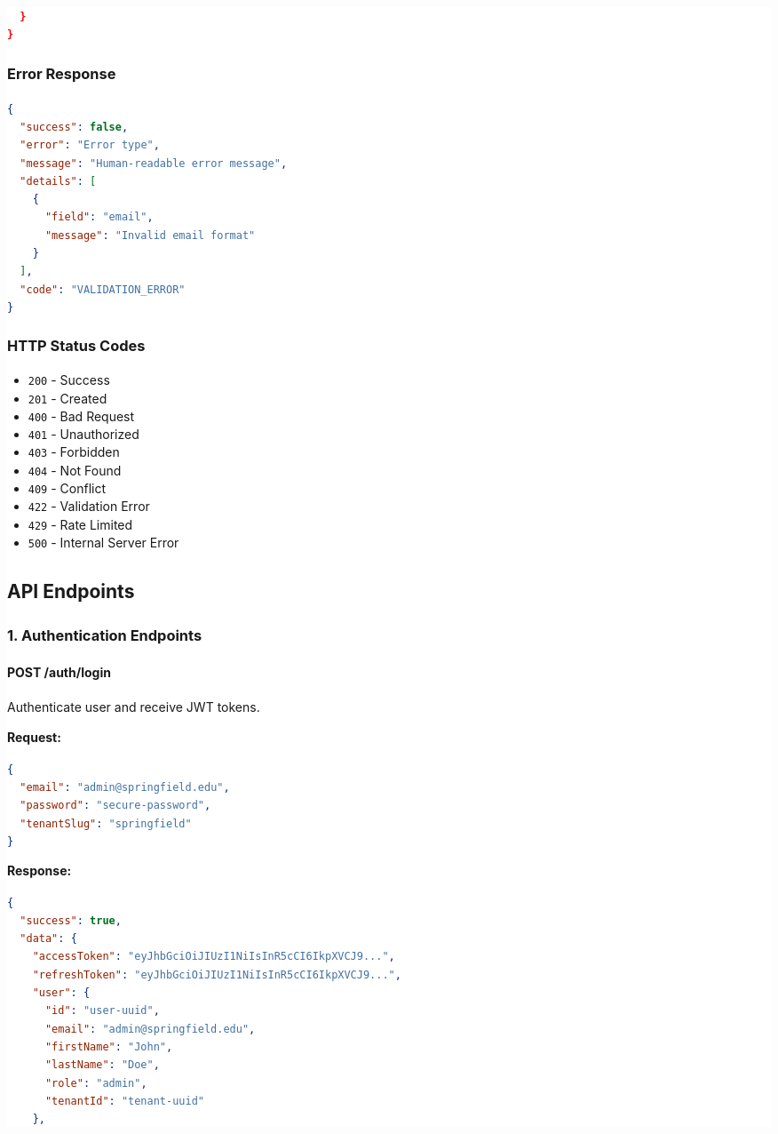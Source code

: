 ```json
  }
}
```

### Error Response
```json
{
  "success": false,
  "error": "Error type",
  "message": "Human-readable error message",
  "details": [
    {
      "field": "email",
      "message": "Invalid email format"
    }
  ],
  "code": "VALIDATION_ERROR"
}
```

### HTTP Status Codes

- `200` - Success
- `201` - Created
- `400` - Bad Request
- `401` - Unauthorized
- `403` - Forbidden
- `404` - Not Found
- `409` - Conflict
- `422` - Validation Error
- `429` - Rate Limited
- `500` - Internal Server Error

## API Endpoints

### 1. Authentication Endpoints

#### POST /auth/login
Authenticate user and receive JWT tokens.

**Request:**
```json
{
  "email": "admin@springfield.edu",
  "password": "secure-password",
  "tenantSlug": "springfield"
}
```

**Response:**
```json
{
  "success": true,
  "data": {
    "accessToken": "eyJhbGciOiJIUzI1NiIsInR5cCI6IkpXVCJ9...",
    "refreshToken": "eyJhbGciOiJIUzI1NiIsInR5cCI6IkpXVCJ9...",
    "user": {
      "id": "user-uuid",
      "email": "admin@springfield.edu",
      "firstName": "John",
      "lastName": "Doe",
      "role": "admin",
      "tenantId": "tenant-uuid"
    },
```